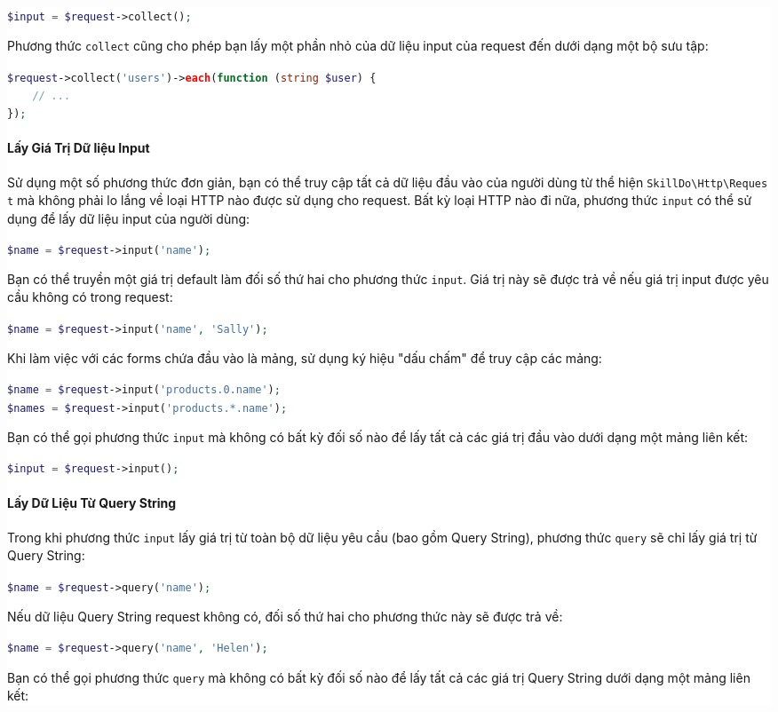 ```php
$input = $request->collect();
```

Phương thức `collect` cũng cho phép bạn lấy một phần nhỏ của dữ liệu input của request đến dưới dạng một bộ sưu tập:

```php
$request->collect('users')->each(function (string $user) {
    // ...
});
```

#### Lấy Giá Trị Dữ liệu Input

Sử dụng một số phương thức đơn giản, bạn có thể truy cập tất cả dữ liệu đầu vào của người dùng từ thể hiện `SkillDo\Http\Request` mà không phải lo lắng về loại HTTP nào được sử dụng cho request. 
Bất kỳ loại HTTP nào đi nữa, phương thức `input` có thể sử dụng để lấy dữ liệu input của người dùng:

```php
$name = $request->input('name');
```
Bạn có thể truyền một giá trị default làm đối số thứ hai cho phương thức `input`. Giá trị này sẽ được trả về nếu giá trị input được yêu cầu không có trong request:

```php
$name = $request->input('name', 'Sally');
```
Khi làm việc với các forms chứa đầu vào là mảng, sử dụng ký hiệu "dấu chấm" để truy cập các mảng:

```php
$name = $request->input('products.0.name');
$names = $request->input('products.*.name');
```

Bạn có thể gọi phương thức `input` mà không có bất kỳ đối số nào để lấy tất cả các giá trị đầu vào dưới dạng một mảng liên kết:

```php
$input = $request->input();
```

#### Lấy Dữ Liệu Từ Query String

Trong khi phương thức `input` lấy giá trị từ toàn bộ dữ liệu yêu cầu (bao gồm Query String), phương thức `query` sẽ chỉ lấy giá trị từ Query String:

```php
$name = $request->query('name');
```

Nếu dữ liệu Query String request không có, đối số thứ hai cho phương thức này sẽ được trả về:

```php
$name = $request->query('name', 'Helen');
```

Bạn có thể gọi phương thức `query` mà không có bất kỳ đối số nào để lấy tất cả các giá trị Query String dưới dạng một mảng liên kết:

